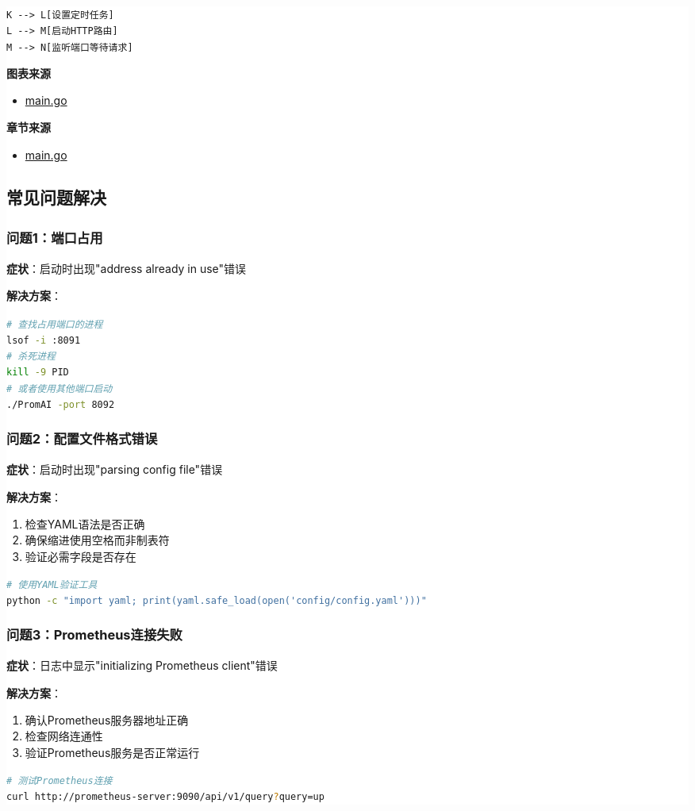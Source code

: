 ```mermaid
K --> L[设置定时任务]
L --> M[启动HTTP路由]
M --> N[监听端口等待请求]
```

**图表来源**
- [main.go](file://main.go#L1-L230)

**章节来源**
- [main.go](file://main.go#L1-L230)

## 常见问题解决

### 问题1：端口占用

**症状**：启动时出现"address already in use"错误

**解决方案**：
```bash
# 查找占用端口的进程
lsof -i :8091
# 杀死进程
kill -9 PID
# 或者使用其他端口启动
./PromAI -port 8092
```

### 问题2：配置文件格式错误

**症状**：启动时出现"parsing config file"错误

**解决方案**：
1. 检查YAML语法是否正确
2. 确保缩进使用空格而非制表符
3. 验证必需字段是否存在

```bash
# 使用YAML验证工具
python -c "import yaml; print(yaml.safe_load(open('config/config.yaml')))"
```

### 问题3：Prometheus连接失败

**症状**：日志中显示"initializing Prometheus client"错误

**解决方案**：
1. 确认Prometheus服务器地址正确
2. 检查网络连通性
3. 验证Prometheus服务是否正常运行

```bash
# 测试Prometheus连接
curl http://prometheus-server:9090/api/v1/query?query=up
```
